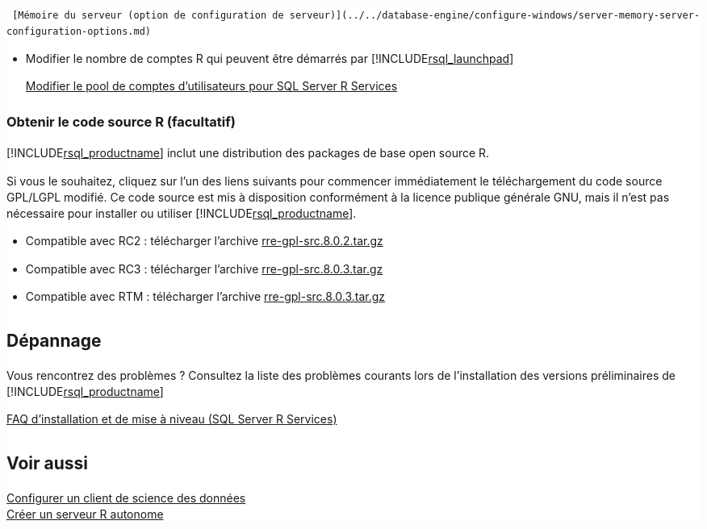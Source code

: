      [Mémoire du serveur (option de configuration de serveur)](../../database-engine/configure-windows/server-memory-server-configuration-options.md)  
  
-   Modifier le nombre de comptes R qui peuvent être démarrés par [!INCLUDE[rsql_launchpad](../../includes/rsql-launchpad-md.md)]  
  
     [Modifier le pool de comptes d’utilisateurs pour SQL Server R Services](../../advanced-analytics/r-services/modify-the-user-account-pool-for-sql-server-r-services.md)  
  
### <a name="get-the-r-source-code-optional"></a>Obtenir le code source R (facultatif)  

[!INCLUDE[rsql_productname](../../includes/rsql-productname-md.md)] inclut une distribution des packages de base open source R.  
  
Si vous le souhaitez, cliquez sur l’un des liens suivants pour commencer immédiatement le téléchargement du code source GPL/LGPL modifié. Ce code source est mis à disposition conformément à la licence publique générale GNU, mais il n’est pas nécessaire pour installer ou utiliser [!INCLUDE[rsql_productname](../../includes/rsql-productname-md.md)].  
  
-   Compatible avec RC2 : télécharger l’archive [rre-gpl-src.8.0.2.tar.gz](http://go.microsoft.com/fwlink/?LinkId=786770) 
  
-   Compatible avec RC3 : télécharger l’archive [rre-gpl-src.8.0.3.tar.gz](http://go.microsoft.com/fwlink/?LinkId=786771) 

-   Compatible avec RTM : télécharger l’archive [rre-gpl-src.8.0.3.tar.gz](http://go.microsoft.com/fwlink/?LinkID=786771)
  
## <a name="troubleshooting"></a>Dépannage  
 Vous rencontrez des problèmes ? Consultez la liste des problèmes courants lors de l’installation des versions préliminaires de [!INCLUDE[rsql_productname](../../includes/rsql-productname-md.md)]  
  
 [FAQ d’installation et de mise à niveau &#40;SQL Server R Services&#41;](../../advanced-analytics/r-services/upgrade-and-installation-faq-sql-server-r-services.md)  
  
## <a name="see-also"></a>Voir aussi  
 [Configurer un client de science des données](../../advanced-analytics/r-services/set-up-a-data-science-client.md)   
 [Créer un serveur R autonome](../../advanced-analytics/r-services/create-a-standalone-r-server.md)  
  
  